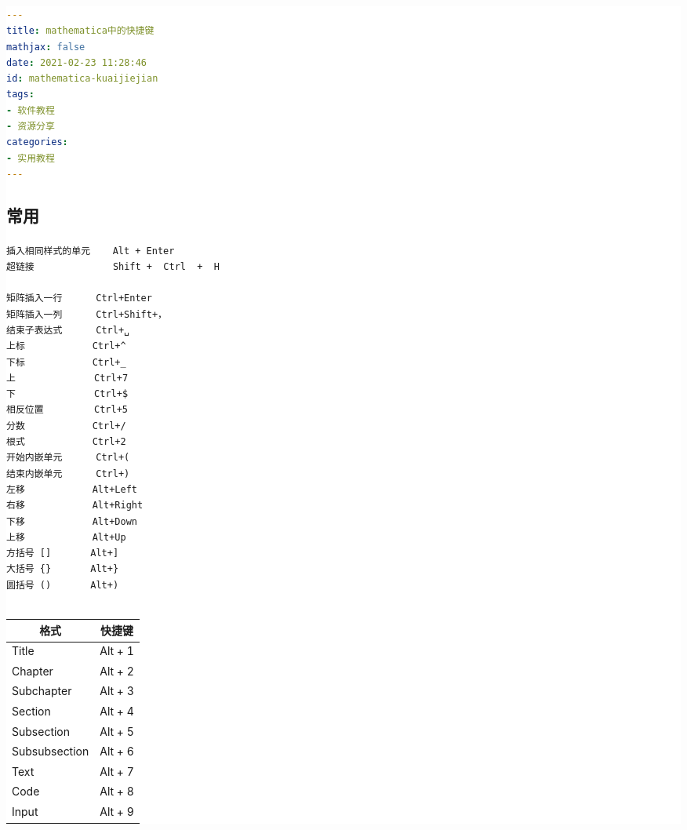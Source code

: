 ```yaml
---
title: mathematica中的快捷键
mathjax: false
date: 2021-02-23 11:28:46
id: mathematica-kuaijiejian
tags:
- 软件教程
- 资源分享
categories:
- 实用教程
---
```


## 常用

```
插入相同样式的单元    Alt + Enter       
超链接              Shift +  Ctrl  +  H     

矩阵插入一行    	Ctrl+Enter
矩阵插入一列    	Ctrl+Shift+，
结束子表达式		Ctrl+␣    
上标            Ctrl+^    
下标            Ctrl+_    
上              Ctrl+7    
下              Ctrl+$    
相反位置      	 Ctrl+5    
分数            Ctrl+/    
根式            Ctrl+2    
开始内嵌单元      Ctrl+(    
结束内嵌单元      Ctrl+)    
左移            Alt+Left  
右移            Alt+Right 
下移            Alt+Down  
上移            Alt+Up    
方括号 []       Alt+]                 
大括号 {}       Alt+}                 
圆括号 ()       Alt+)    
                
```
| 格式          | 快捷键            |
| ------------- | ----------------- |
| Title         | Alt      +      1 |
| Chapter       | Alt      +      2 |
| Subchapter    | Alt      +      3 |
| Section       | Alt      +      4 |
| Subsection    | Alt      +      5 |
| Subsubsection | Alt      +      6 |
| Text          | Alt      +      7 |
| Code          | Alt      +      8 |
| Input         | Alt      +      9 |
